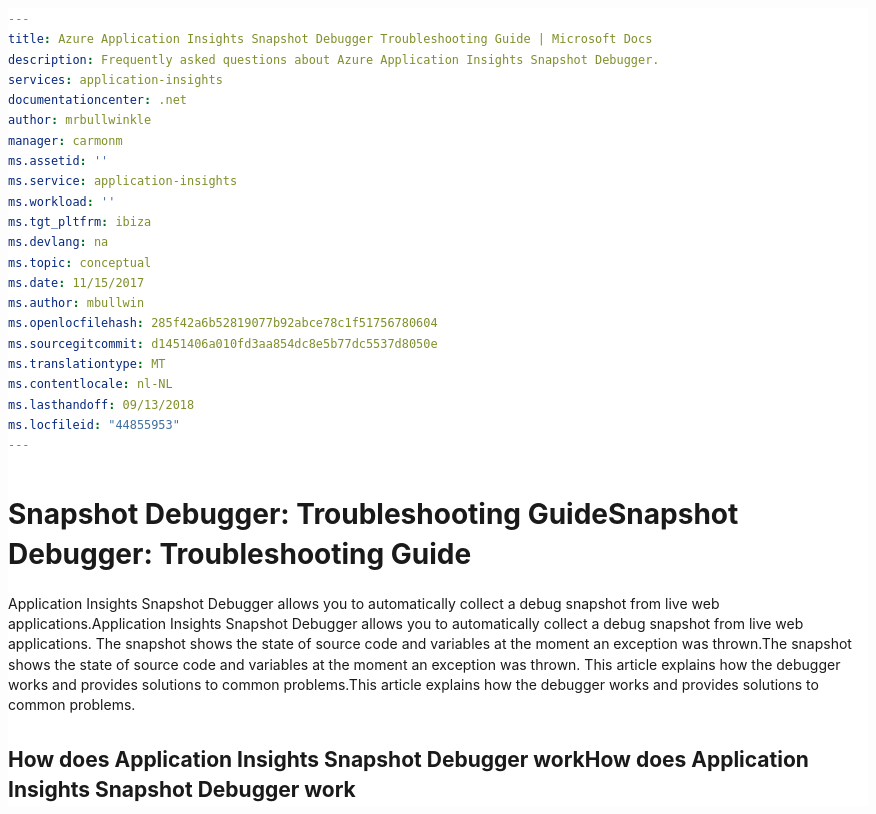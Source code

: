 ```yaml
---
title: Azure Application Insights Snapshot Debugger Troubleshooting Guide | Microsoft Docs
description: Frequently asked questions about Azure Application Insights Snapshot Debugger.
services: application-insights
documentationcenter: .net
author: mrbullwinkle
manager: carmonm
ms.assetid: ''
ms.service: application-insights
ms.workload: ''
ms.tgt_pltfrm: ibiza
ms.devlang: na
ms.topic: conceptual
ms.date: 11/15/2017
ms.author: mbullwin
ms.openlocfilehash: 285f42a6b52819077b92abce78c1f51756780604
ms.sourcegitcommit: d1451406a010fd3aa854dc8e5b77dc5537d8050e
ms.translationtype: MT
ms.contentlocale: nl-NL
ms.lasthandoff: 09/13/2018
ms.locfileid: "44855953"
---
```

# <a name="snapshot-debugger-troubleshooting-guide"></a><span data-ttu-id="a4a7c-103">Snapshot Debugger: Troubleshooting Guide</span><span class="sxs-lookup"><span data-stu-id="a4a7c-103">Snapshot Debugger: Troubleshooting Guide</span></span>

<span data-ttu-id="a4a7c-104">Application Insights Snapshot Debugger allows you to automatically collect a debug snapshot from live web applications.</span><span class="sxs-lookup"><span data-stu-id="a4a7c-104">Application Insights Snapshot Debugger allows you to automatically collect a debug snapshot from live web applications.</span></span> <span data-ttu-id="a4a7c-105">The snapshot shows the state of source code and variables at the moment an exception was thrown.</span><span class="sxs-lookup"><span data-stu-id="a4a7c-105">The snapshot shows the state of source code and variables at the moment an exception was thrown.</span></span> <span data-ttu-id="a4a7c-106">This article explains how the debugger works and provides solutions to common problems.</span><span class="sxs-lookup"><span data-stu-id="a4a7c-106">This article explains how the debugger works and provides solutions to common problems.</span></span>

## <a name="how-does-application-insights-snapshot-debugger-work"></a><span data-ttu-id="a4a7c-107">How does Application Insights Snapshot Debugger work</span><span class="sxs-lookup"><span data-stu-id="a4a7c-107">How does Application Insights Snapshot Debugger work</span></span>
